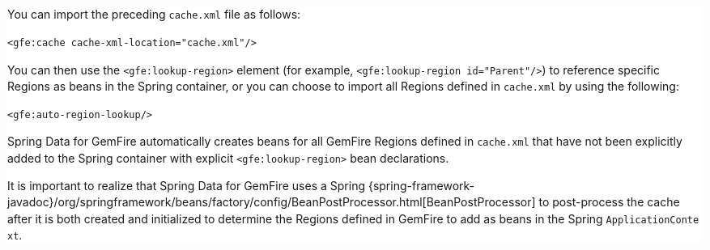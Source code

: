 </div>

</div>

<div class="paragraph">

You can import the preceding `cache.xml` file as follows:

</div>

<div class="listingblock">

<div class="content">

``` highlight
<gfe:cache cache-xml-location="cache.xml"/>
```

</div>

</div>

<div class="paragraph">

You can then use the `<gfe:lookup-region>` element (for example,
`<gfe:lookup-region id="Parent"/>`) to reference specific Regions as
beans in the Spring container, or you can choose to import all Regions
defined in `cache.xml` by using the following:

</div>

<div class="listingblock">

<div class="content">

``` highlight
<gfe:auto-region-lookup/>
```

</div>

</div>

<div class="paragraph">

Spring Data for GemFire automatically creates beans for all GemFire Regions
defined in `cache.xml` that have not been explicitly added to the Spring
container with explicit `<gfe:lookup-region>` bean declarations.

</div>

<div class="paragraph">

It is important to realize that Spring Data for GemFire uses a Spring
{spring-framework-javadoc}/org/springframework/beans/factory/config/BeanPostProcessor.html\[BeanPostProcessor\]
to post-process the cache after it is both created and initialized to
determine the Regions defined in GemFire to add as beans in
the Spring `ApplicationContext`.

</div>

<div class="paragraph">
